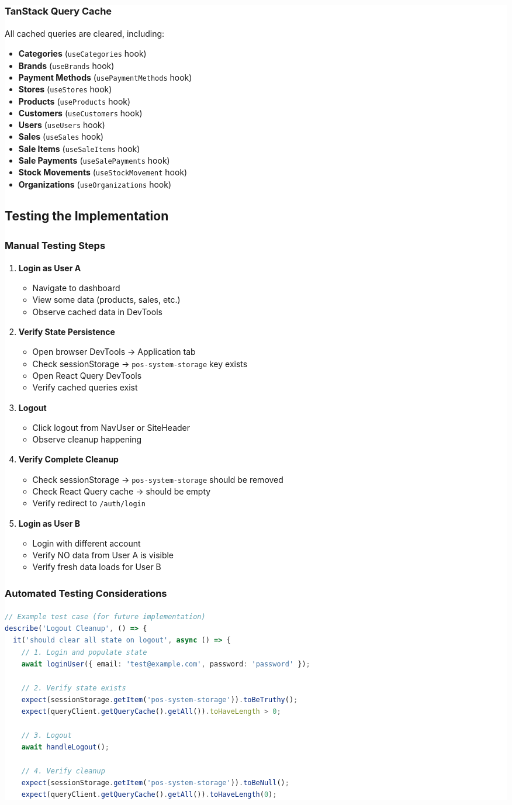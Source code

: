 ### TanStack Query Cache

All cached queries are cleared, including:

- **Categories** (`useCategories` hook)
- **Brands** (`useBrands` hook)
- **Payment Methods** (`usePaymentMethods` hook)
- **Stores** (`useStores` hook)
- **Products** (`useProducts` hook)
- **Customers** (`useCustomers` hook)
- **Users** (`useUsers` hook)
- **Sales** (`useSales` hook)
- **Sale Items** (`useSaleItems` hook)
- **Sale Payments** (`useSalePayments` hook)
- **Stock Movements** (`useStockMovement` hook)
- **Organizations** (`useOrganizations` hook)

## Testing the Implementation

### Manual Testing Steps

1. **Login as User A**
   - Navigate to dashboard
   - View some data (products, sales, etc.)
   - Observe cached data in DevTools

2. **Verify State Persistence**
   - Open browser DevTools → Application tab
   - Check sessionStorage → `pos-system-storage` key exists
   - Open React Query DevTools
   - Verify cached queries exist

3. **Logout**
   - Click logout from NavUser or SiteHeader
   - Observe cleanup happening

4. **Verify Complete Cleanup**
   - Check sessionStorage → `pos-system-storage` should be removed
   - Check React Query cache → should be empty
   - Verify redirect to `/auth/login`

5. **Login as User B**
   - Login with different account
   - Verify NO data from User A is visible
   - Verify fresh data loads for User B

### Automated Testing Considerations

```typescript
// Example test case (for future implementation)
describe('Logout Cleanup', () => {
  it('should clear all state on logout', async () => {
    // 1. Login and populate state
    await loginUser({ email: 'test@example.com', password: 'password' });

    // 2. Verify state exists
    expect(sessionStorage.getItem('pos-system-storage')).toBeTruthy();
    expect(queryClient.getQueryCache().getAll()).toHaveLength > 0;

    // 3. Logout
    await handleLogout();

    // 4. Verify cleanup
    expect(sessionStorage.getItem('pos-system-storage')).toBeNull();
    expect(queryClient.getQueryCache().getAll()).toHaveLength(0);
```